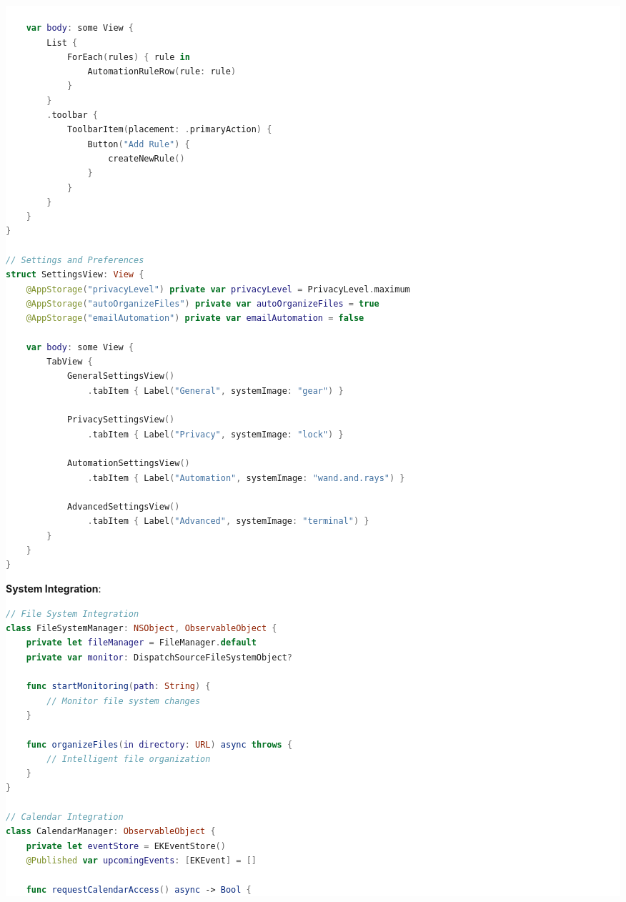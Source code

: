 ```swift
    
    var body: some View {
        List {
            ForEach(rules) { rule in
                AutomationRuleRow(rule: rule)
            }
        }
        .toolbar {
            ToolbarItem(placement: .primaryAction) {
                Button("Add Rule") {
                    createNewRule()
                }
            }
        }
    }
}

// Settings and Preferences
struct SettingsView: View {
    @AppStorage("privacyLevel") private var privacyLevel = PrivacyLevel.maximum
    @AppStorage("autoOrganizeFiles") private var autoOrganizeFiles = true
    @AppStorage("emailAutomation") private var emailAutomation = false
    
    var body: some View {
        TabView {
            GeneralSettingsView()
                .tabItem { Label("General", systemImage: "gear") }
            
            PrivacySettingsView()
                .tabItem { Label("Privacy", systemImage: "lock") }
            
            AutomationSettingsView()
                .tabItem { Label("Automation", systemImage: "wand.and.rays") }
            
            AdvancedSettingsView()
                .tabItem { Label("Advanced", systemImage: "terminal") }
        }
    }
}
```

**System Integration**:

```swift
// File System Integration
class FileSystemManager: NSObject, ObservableObject {
    private let fileManager = FileManager.default
    private var monitor: DispatchSourceFileSystemObject?
    
    func startMonitoring(path: String) {
        // Monitor file system changes
    }
    
    func organizeFiles(in directory: URL) async throws {
        // Intelligent file organization
    }
}

// Calendar Integration
class CalendarManager: ObservableObject {
    private let eventStore = EKEventStore()
    @Published var upcomingEvents: [EKEvent] = []
    
    func requestCalendarAccess() async -> Bool {
```